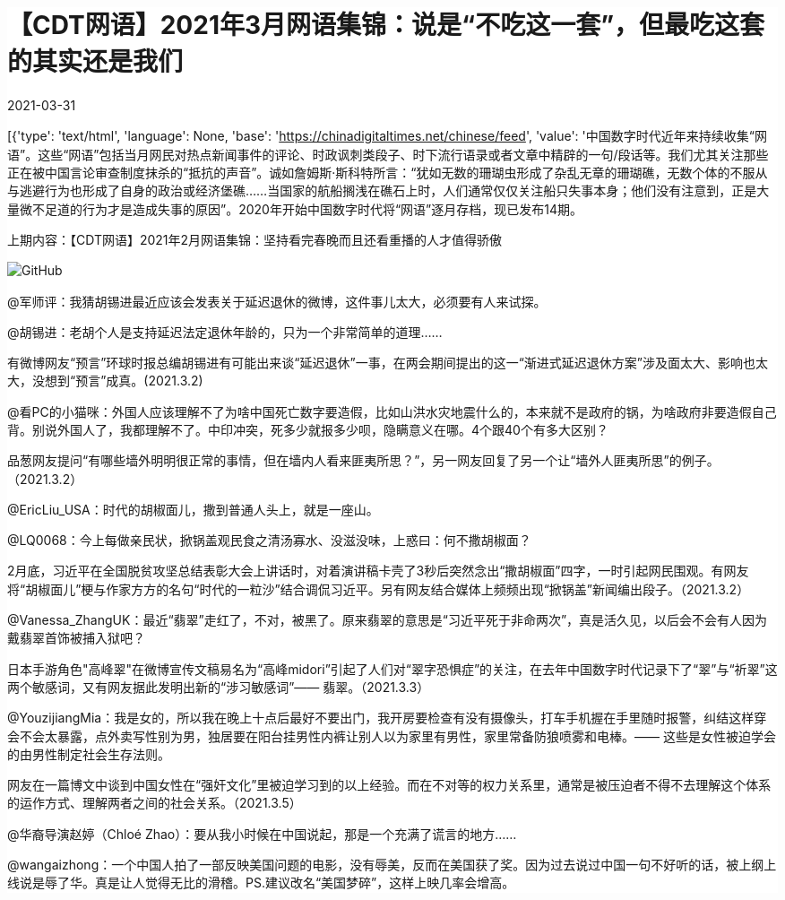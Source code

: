 # 【CDT网语】2021年3月网语集锦：说是“不吃这一套”，但最吃这套的其实还是我们

2021-03-31

[{'type': 'text/html', 'language': None, 'base': 'https://chinadigitaltimes.net/chinese/feed', 'value': '中国数字时代近年来持续收集“网语”。这些“网语”包括当月网民对热点新闻事件的评论、时政讽刺类段子、时下流行语录或者文章中精辟的一句/段话等。我们尤其关注那些正在被中国言论审查制度抹杀的“抵抗的声音”。诚如詹姆斯·斯科特所言：“犹如无数的珊瑚虫形成了杂乱无章的珊瑚礁，无数个体的不服从与逃避行为也形成了自身的政治或经济堡礁……当国家的航船搁浅在礁石上时，人们通常仅仅关注船只失事本身；他们没有注意到，正是大量微不足道的行为才是造成失事的原因”。2020年开始中国数字时代将“网语”逐月存档，现已发布14期。

上期内容：【CDT网语】2021年2月网语集锦：坚持看完春晚而且还看重播的人才值得骄傲

![GitHub](https://chinadigitaltimes.net/chinese/files/2021/03/image-1616578553591.png)





@军师评：我猜胡锡进最近应该会发表关于延迟退休的微博，这件事儿太大，必须要有人来试探。

@胡锡进：老胡个人是支持延迟法定退休年龄的，只为一个非常简单的道理&#8230;&#8230;

有微博网友“预言”环球时报总编胡锡进有可能出来谈“延迟退休”一事，在两会期间提出的这一“渐进式延迟退休方案”涉及面太大、影响也太大，没想到“预言”成真。(2021.3.2)





@看PC的小猫咪：外国人应该理解不了为啥中国死亡数字要造假，比如山洪水灾地震什么的，本来就不是政府的锅，为啥政府非要造假自己背。别说外国人了，我都理解不了。中印冲突，死多少就报多少呗，隐瞒意义在哪。4个跟40个有多大区别？

品葱网友提问“有哪些墙外明明很正常的事情，但在墙内人看来匪夷所思？”，另一网友回复了另一个让“墙外人匪夷所思”的例子。 （2021.3.2）





@EricLiu_USA：时代的胡椒面儿，撒到普通人头上，就是一座山。

@LQ0068：今上每做亲民状，掀锅盖观民食之清汤寡水、没滋没味，上惑曰：何不撒胡椒面？

2月底，习近平在全国脱贫攻坚总结表彰大会上讲话时，对着演讲稿卡壳了3秒后突然念出“撒胡椒面”四字，一时引起网民围观。有网友将“胡椒面儿”梗与作家方方的名句“时代的一粒沙”结合调侃习近平。另有网友结合媒体上频频出现“掀锅盖”新闻编出段子。（2021.3.2）





@Vanessa_ZhangUK：最近“翡翠”走红了，不对，被黑了。原来翡翠的意思是“习近平死于非命两次”，真是活久见，以后会不会有人因为戴翡翠首饰被捕入狱吧？

日本手游角色&quot;高峰翠&quot;在微博宣传文稿易名为“高峰midori”引起了人们对“翠字恐惧症”的关注，在去年中国数字时代记录下了“翠”与“祈翠”这两个敏感词，又有网友据此发明出新的“涉习敏感词”—— 翡翠。（2021.3.3）





@YouzijiangMia：我是女的，所以我在晚上十点后最好不要出门，我开房要检查有没有摄像头，打车手机握在手里随时报警，纠结这样穿会不会太暴露，点外卖写性别为男，独居要在阳台挂男性内裤让别人以为家里有男性，家里常备防狼喷雾和电棒。—— 这些是女性被迫学会的由男性制定社会生存法则。

网友在一篇博文中谈到中国女性在“强奸文化”里被迫学习到的以上经验。而在不对等的权力关系里，通常是被压迫者不得不去理解这个体系的运作方式、理解两者之间的社会关系。（2021.3.5）





@华裔导演赵婷（Chloé Zhao）：要从我小时候在中国说起，那是一个充满了谎言的地方……

@wangaizhong：一个中国人拍了一部反映美国问题的电影，没有辱美，反而在美国获了奖。因为过去说过中国一句不好听的话，被上纲上线说是辱了华。真是让人觉得无比的滑稽。PS.建议改名“美国梦碎”，这样上映几率会增高。
